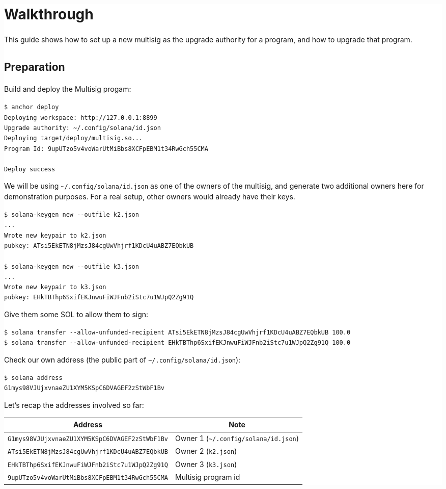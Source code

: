 # Walkthrough

This guide shows how to set up a new multisig as the upgrade authority for a
program, and how to upgrade that program.

## Preparation

Build and deploy the Multisig progam:

```console
$ anchor deploy
Deploying workspace: http://127.0.0.1:8899
Upgrade authority: ~/.config/solana/id.json
Deploying target/deploy/multisig.so...
Program Id: 9upUTzo5v4voWarUtMiBbs8XCFpEBM1t34RwGch55CMA

Deploy success
```

We will be using `~/.config/solana/id.json` as one of the owners of the
multisig, and generate two additional owners here for demonstration purposes.
For a real setup, other owners would already have their keys.

```console
$ solana-keygen new --outfile k2.json
...
Wrote new keypair to k2.json
pubkey: ATsi5EkETN8jMzsJ84cgUwVhjrf1KDcU4uABZ7EQbkUB

$ solana-keygen new --outfile k3.json
...
Wrote new keypair to k3.json
pubkey: EHkTBThp6SxifEKJnwuFiWJFnb2iStc7u1WJpQ2Zg91Q
```

Give them some SOL to allow them to sign:

```console
$ solana transfer --allow-unfunded-recipient ATsi5EkETN8jMzsJ84cgUwVhjrf1KDcU4uABZ7EQbkUB 100.0
$ solana transfer --allow-unfunded-recipient EHkTBThp6SxifEKJnwuFiWJFnb2iStc7u1WJpQ2Zg91Q 100.0
```

Check our own address (the public part of `~/.config/solana/id.json`):

```console
$ solana address
G1mys98VJUjxvnaeZU1XYM5KSpC6DVAGEF2zStWbF1Bv
```

Let’s recap the addresses involved so far:

| Address                                        | Note                                 |
|------------------------------------------------|--------------------------------------|
| `G1mys98VJUjxvnaeZU1XYM5KSpC6DVAGEF2zStWbF1Bv` | Owner 1 (`~/.config/solana/id.json`) |
| `ATsi5EkETN8jMzsJ84cgUwVhjrf1KDcU4uABZ7EQbkUB` | Owner 2 (`k2.json`)                  |
| `EHkTBThp6SxifEKJnwuFiWJFnb2iStc7u1WJpQ2Zg91Q` | Owner 3 (`k3.json`)                  |
| `9upUTzo5v4voWarUtMiBbs8XCFpEBM1t34RwGch55CMA` | Multisig program id                  |
